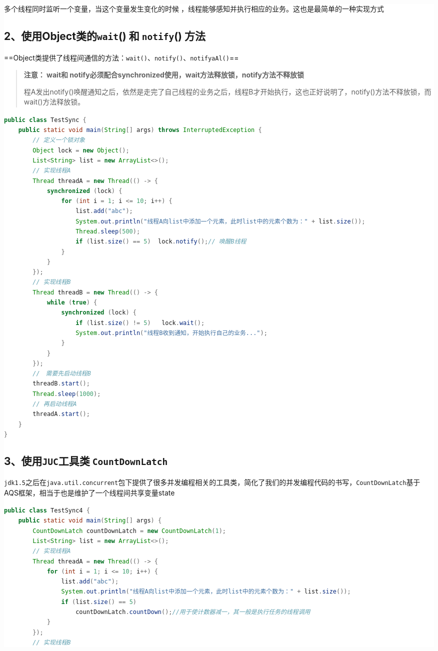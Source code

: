多个线程同时监听一个变量，当这个变量发生变化的时候 ，线程能够感知并执行相应的业务。这也是最简单的一种实现方式

## 2、使用Object类的`wait`() 和 `notify`() 方法

==Object类提供了线程间通信的方法：`wait()`、`notify()`、`notifyaAl()`==

> **注意： wait和 notify必须配合synchronized使用，wait方法释放锁，notify方法不释放锁**
>
> 程A发出notify()唤醒通知之后，依然是走完了自己线程的业务之后，线程B才开始执行，这也正好说明了，notify()方法不释放锁，而wait()方法释放锁。

```java
public class TestSync {
    public static void main(String[] args) throws InterruptedException {
        // 定义一个锁对象
        Object lock = new Object();
        List<String> list = new ArrayList<>();
        // 实现线程A
        Thread threadA = new Thread(() -> {
            synchronized (lock) {
                for (int i = 1; i <= 10; i++) {
                    list.add("abc");
                    System.out.println("线程A向list中添加一个元素，此时list中的元素个数为：" + list.size());
                    Thread.sleep(500);
                    if (list.size() == 5)  lock.notify();// 唤醒B线程
                }
            }
        });
        // 实现线程B
        Thread threadB = new Thread(() -> {
            while (true) {
                synchronized (lock) {
                    if (list.size() != 5)   lock.wait();
                    System.out.println("线程B收到通知，开始执行自己的业务...");
                }
            }
        });
        //　需要先启动线程B
        threadB.start();
        Thread.sleep(1000);
        // 再启动线程A
        threadA.start();
    }
}
```

## 3、使用`JUC`工具类 `CountDownLatch`

`jdk1.5`之后在`java.util.concurrent`包下提供了很多并发编程相关的工具类，简化了我们的并发编程代码的书写，`CountDownLatch`基于AQS框架，相当于也是维护了一个线程间共享变量state

```java
public class TestSync4 {
    public static void main(String[] args) {
        CountDownLatch countDownLatch = new CountDownLatch(1);
        List<String> list = new ArrayList<>();
        // 实现线程A
        Thread threadA = new Thread(() -> {
            for (int i = 1; i <= 10; i++) {
                list.add("abc");
                System.out.println("线程A向list中添加一个元素，此时list中的元素个数为：" + list.size());
                if (list.size() == 5)
                    countDownLatch.countDown();//用于使计数器减一，其一般是执行任务的线程调用
            }
        });
        // 实现线程B
```